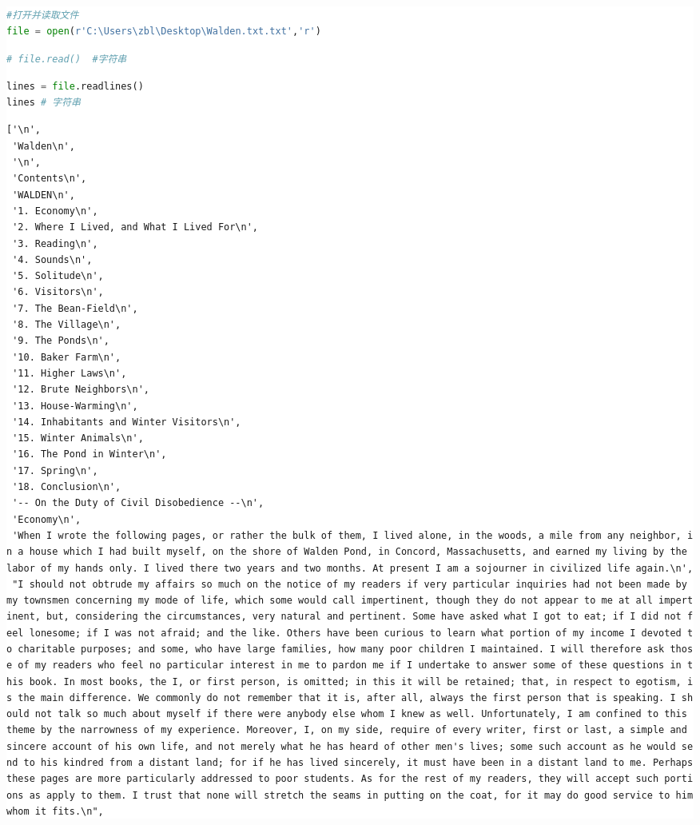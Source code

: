 

```python
#打开并读取文件
file = open(r'C:\Users\zbl\Desktop\Walden.txt.txt','r')
```


```python
# file.read()  #字符串
```


```python
lines = file.readlines()
lines # 字符串
```




    ['\n',
     'Walden\n',
     '\n',
     'Contents\n',
     'WALDEN\n',
     '1. Economy\n',
     '2. Where I Lived, and What I Lived For\n',
     '3. Reading\n',
     '4. Sounds\n',
     '5. Solitude\n',
     '6. Visitors\n',
     '7. The Bean-Field\n',
     '8. The Village\n',
     '9. The Ponds\n',
     '10. Baker Farm\n',
     '11. Higher Laws\n',
     '12. Brute Neighbors\n',
     '13. House-Warming\n',
     '14. Inhabitants and Winter Visitors\n',
     '15. Winter Animals\n',
     '16. The Pond in Winter\n',
     '17. Spring\n',
     '18. Conclusion\n',
     '-- On the Duty of Civil Disobedience --\n',
     'Economy\n',
     'When I wrote the following pages, or rather the bulk of them, I lived alone, in the woods, a mile from any neighbor, in a house which I had built myself, on the shore of Walden Pond, in Concord, Massachusetts, and earned my living by the labor of my hands only. I lived there two years and two months. At present I am a sojourner in civilized life again.\n',
     "I should not obtrude my affairs so much on the notice of my readers if very particular inquiries had not been made by my townsmen concerning my mode of life, which some would call impertinent, though they do not appear to me at all impertinent, but, considering the circumstances, very natural and pertinent. Some have asked what I got to eat; if I did not feel lonesome; if I was not afraid; and the like. Others have been curious to learn what portion of my income I devoted to charitable purposes; and some, who have large families, how many poor children I maintained. I will therefore ask those of my readers who feel no particular interest in me to pardon me if I undertake to answer some of these questions in this book. In most books, the I, or first person, is omitted; in this it will be retained; that, in respect to egotism, is the main difference. We commonly do not remember that it is, after all, always the first person that is speaking. I should not talk so much about myself if there were anybody else whom I knew as well. Unfortunately, I am confined to this theme by the narrowness of my experience. Moreover, I, on my side, require of every writer, first or last, a simple and sincere account of his own life, and not merely what he has heard of other men's lives; some such account as he would send to his kindred from a distant land; for if he has lived sincerely, it must have been in a distant land to me. Perhaps these pages are more particularly addressed to poor students. As for the rest of my readers, they will accept such portions as apply to them. I trust that none will stretch the seams in putting on the coat, for it may do good service to him whom it fits.\n",